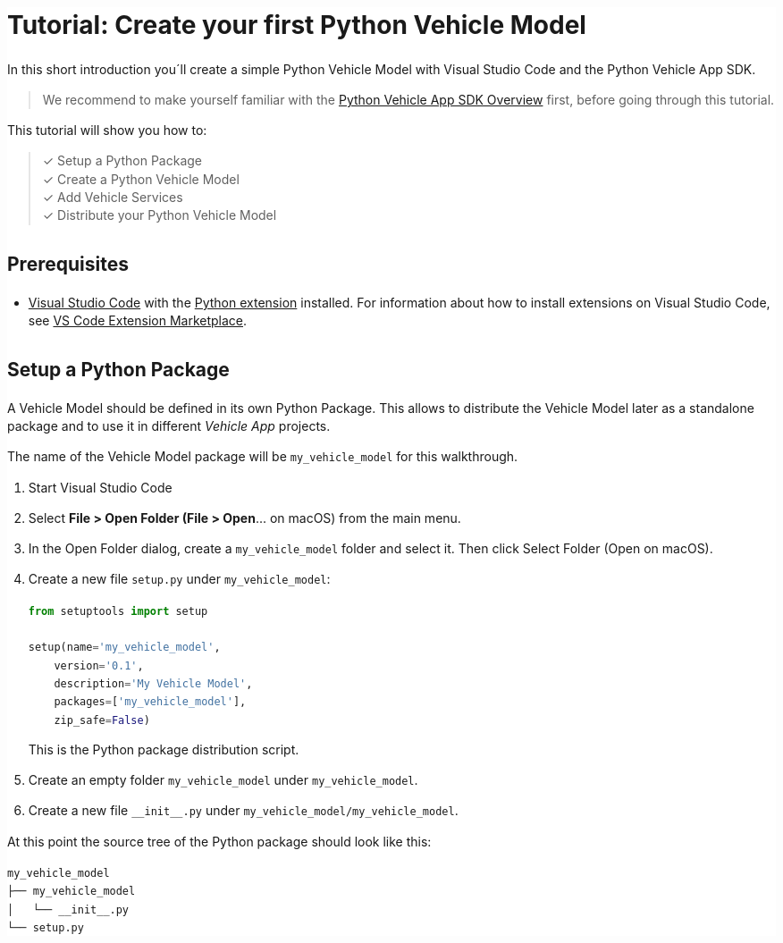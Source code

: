 # Tutorial: Create your first Python Vehicle Model

In this short introduction you´ll create a simple Python Vehicle Model with Visual Studio Code and the Python Vehicle App SDK.

> We recommend to make yourself familiar with the [Python Vehicle App SDK Overview](./python_vehicle_app_sdk_overview.md) first, before going through this tutorial.


This tutorial will show you how to:

> &check; Setup a Python Package<br />
> &check; Create a Python Vehicle Model<br />
> &check; Add Vehicle Services<br />
> &check; Distribute your Python Vehicle Model<br />

## Prerequisites
* [Visual Studio Code](https://code.visualstudio.com/) with the [Python extension](https://marketplace.visualstudio.com/items?itemName=ms-python.python) installed. For information about how to install extensions on Visual Studio Code, see [VS Code Extension Marketplace](https://code.visualstudio.com/docs/editor/extension-gallery).

## Setup a Python Package
A Vehicle Model should be defined in its own Python Package. This allows to distribute the Vehicle Model later as a standalone package and to use it in different _Vehicle App_ projects.


The name of the Vehicle Model package will  be `my_vehicle_model` for this walkthrough.

1. Start Visual Studio Code
2. Select **File > Open Folder (File > Open**... on macOS) from the main menu.
3. In the Open Folder dialog, create a `my_vehicle_model` folder and select it. Then click Select Folder (Open on macOS).
4. Create a new file `setup.py` under `my_vehicle_model`:

    ```python
    from setuptools import setup

    setup(name='my_vehicle_model',
        version='0.1',
        description='My Vehicle Model',
        packages=['my_vehicle_model'],
        zip_safe=False)
    ```

    This is the Python package distribution script.
5. Create an empty folder `my_vehicle_model` under `my_vehicle_model`.
6. Create a new file `__init__.py` under `my_vehicle_model/my_vehicle_model`.

At this point the source tree of the Python package should look like this:

```
my_vehicle_model
├── my_vehicle_model
│   └── __init__.py
└── setup.py
```
